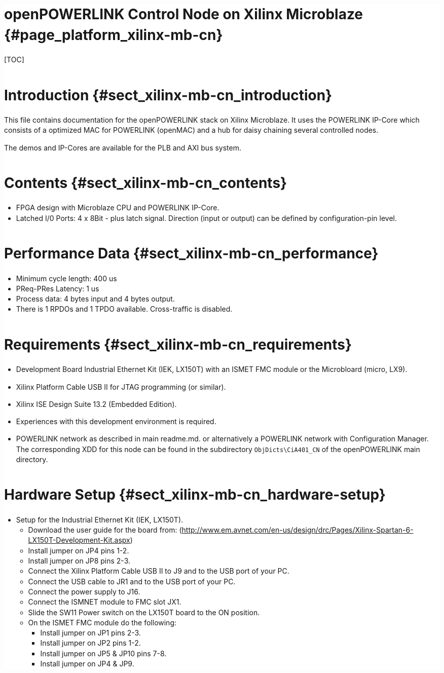 openPOWERLINK Control Node on Xilinx Microblaze {#page_platform_xilinx-mb-cn}
==================================

[TOC]

# Introduction {#sect_xilinx-mb-cn_introduction}

This file contains documentation for the openPOWERLINK stack on Xilinx
Microblaze. It uses the POWERLINK IP-Core which consists of a optimized MAC
for POWERLINK (openMAC) and a hub for daisy chaining several controlled nodes.

 The demos and IP-Cores are available for the PLB and AXI bus system.


# Contents {#sect_xilinx-mb-cn_contents}

- FPGA design with Microblaze CPU and POWERLINK IP-Core.
- Latched I/0 Ports: 4 x 8Bit - plus latch signal.
  Direction (input or output) can be defined by configuration-pin level.

# Performance Data {#sect_xilinx-mb-cn_performance}

- Minimum cycle length: 400 us
- PReq-PRes Latency: 1 us
- Process data: 4 bytes input and 4 bytes output.
- There is 1 RPDOs and 1 TPDO available. Cross-traffic is disabled.

# Requirements {#sect_xilinx-mb-cn_requirements}

- Development Board Industrial Ethernet Kit (IEK, LX150T) with an
  ISMET FMC module or the Microbloard (micro, LX9).

- Xilinx Platform Cable USB II for JTAG programming (or similar).

- Xilinx ISE Design Suite 13.2 (Embedded Edition).

- Experiences with this development environment is required.

- POWERLINK network as described in main readme.md.
  or alternatively a POWERLINK network with Configuration Manager.
  The corresponding XDD for this node can be found in the subdirectory
  `ObjDicts\CiA401_CN` of the openPOWERLINK main directory.


# Hardware Setup {#sect_xilinx-mb-cn_hardware-setup}

- Setup for the Industrial Ethernet Kit (IEK, LX150T).
  * Download the user guide for the board from:
    (http://www.em.avnet.com/en-us/design/drc/Pages/Xilinx-Spartan-6-LX150T-Development-Kit.aspx)
  * Install jumper on JP4 pins 1-2.
  * Install jumper on JP8 pins 2-3.
  * Connect the Xilinx Platform Cable USB II to J9 and to the USB port of
    your PC.
  * Connect the USB cable to JR1 and to the USB port of your PC.
  * Connect the power supply to J16.
  * Connect the ISMNET module to FMC slot JX1.
  * Slide the SW11 Power switch on the LX150T board to the ON position.
  * On the ISMET FMC module do the following:
    + Install jumper on JP1 pins 2-3.
    + Install jumper on JP2 pins 1-2.
    + Install jumper on JP5 & JP10 pins 7-8.
    + Install jumper on JP4 & JP9.
